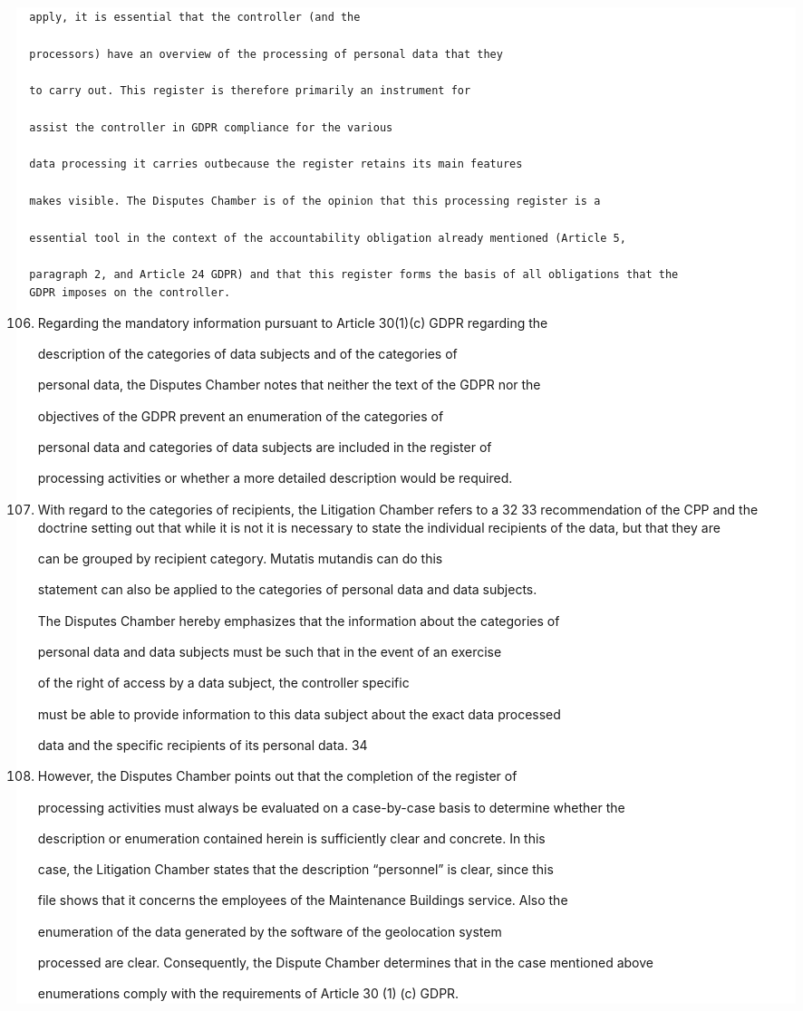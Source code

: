       apply, it is essential that the controller (and the

      processors) have an overview of the processing of personal data that they

      to carry out. This register is therefore primarily an instrument for

      assist the controller in GDPR compliance for the various

      data processing it carries outbecause the register retains its main features

      makes visible. The Disputes Chamber is of the opinion that this processing register is a

      essential tool in the context of the accountability obligation already mentioned (Article 5,

      paragraph 2, and Article 24 GDPR) and that this register forms the basis of all obligations that the
      GDPR imposes on the controller.

106. Regarding the mandatory information pursuant to Article 30(1)(c) GDPR regarding the

      description of the categories of data subjects and of the categories of

      personal data, the Disputes Chamber notes that neither the text of the GDPR nor the

      objectives of the GDPR prevent an enumeration of the categories of

      personal data and categories of data subjects are included in the register of

      processing activities or whether a more detailed description would be required.

107. With regard to the categories of recipients, the Litigation Chamber refers to a
                              32 33
      recommendation of the CPP and the doctrine setting out that while it is not
      it is necessary to state the individual recipients of the data, but that they are

      can be grouped by recipient category. Mutatis mutandis can do this

      statement can also be applied to the categories of personal data and data subjects.

      The Disputes Chamber hereby emphasizes that the information about the categories of

      personal data and data subjects must be such that in the event of an exercise

      of the right of access by a data subject, the controller specific

      must be able to provide information to this data subject about the exact data processed

      data and the specific recipients of its personal data. 34

108. However, the Disputes Chamber points out that the completion of the register of

      processing activities must always be evaluated on a case-by-case basis to determine whether the

      description or enumeration contained herein is sufficiently clear and concrete. In this

      case, the Litigation Chamber states that the description “personnel” is clear, since this

      file shows that it concerns the employees of the Maintenance Buildings service. Also the

      enumeration of the data generated by the software of the geolocation system

      processed are clear. Consequently, the Dispute Chamber determines that in the case mentioned above

      enumerations comply with the requirements of Article 30 (1) (c) GDPR.
